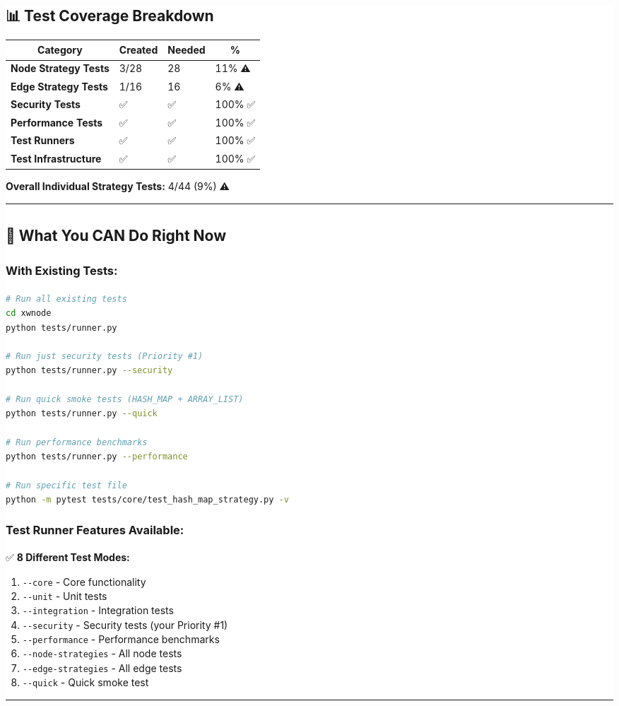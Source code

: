 
## 📊 Test Coverage Breakdown

| Category | Created | Needed | % |
|----------|---------|--------|---|
| **Node Strategy Tests** | 3/28 | 28 | 11% ⚠️ |
| **Edge Strategy Tests** | 1/16 | 16 | 6% ⚠️ |
| **Security Tests** | ✅ | ✅ | 100% ✅ |
| **Performance Tests** | ✅ | ✅ | 100% ✅ |
| **Test Runners** | ✅ | ✅ | 100% ✅ |
| **Test Infrastructure** | ✅ | ✅ | 100% ✅ |

**Overall Individual Strategy Tests:** 4/44 (9%) ⚠️

---

## 🚀 What You CAN Do Right Now

### With Existing Tests:

```bash
# Run all existing tests
cd xwnode
python tests/runner.py

# Run just security tests (Priority #1)
python tests/runner.py --security

# Run quick smoke tests (HASH_MAP + ARRAY_LIST)
python tests/runner.py --quick

# Run performance benchmarks
python tests/runner.py --performance

# Run specific test file
python -m pytest tests/core/test_hash_map_strategy.py -v
```

### Test Runner Features Available:

✅ **8 Different Test Modes:**
1. `--core` - Core functionality
2. `--unit` - Unit tests
3. `--integration` - Integration tests
4. `--security` - Security tests (your Priority #1)
5. `--performance` - Performance benchmarks
6. `--node-strategies` - All node tests
7. `--edge-strategies` - All edge tests
8. `--quick` - Quick smoke test

---